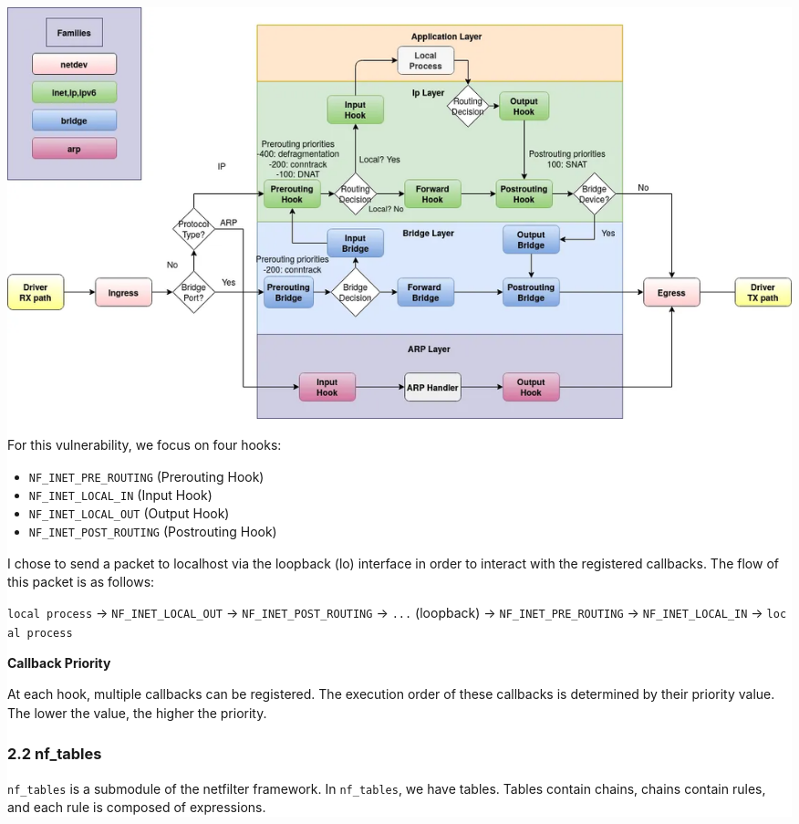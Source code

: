 ![netfilter hook graph.png](./imgs/netfilter%20hook%20graph.png)

For this vulnerability, we focus on four hooks:
- `NF_INET_PRE_ROUTING` (Prerouting Hook)
- `NF_INET_LOCAL_IN` (Input Hook)
- `NF_INET_LOCAL_OUT` (Output Hook)
- `NF_INET_POST_ROUTING` (Postrouting Hook)

I chose to send a packet to localhost via the loopback (lo) interface in order to interact with the registered callbacks. The flow of this packet is as follows:

`local process` -> `NF_INET_LOCAL_OUT` -> `NF_INET_POST_ROUTING` -> `...` (loopback) -> `NF_INET_PRE_ROUTING` -> `NF_INET_LOCAL_IN` -> `local process`

**Callback Priority**

At each hook, multiple callbacks can be registered. The execution order of these callbacks is determined by their priority value. The lower the value, the higher the priority.

### 2.2 nf_tables

`nf_tables` is a submodule of the netfilter framework. In `nf_tables`, we have tables. Tables contain chains, chains contain rules, and each rule is composed of expressions.
